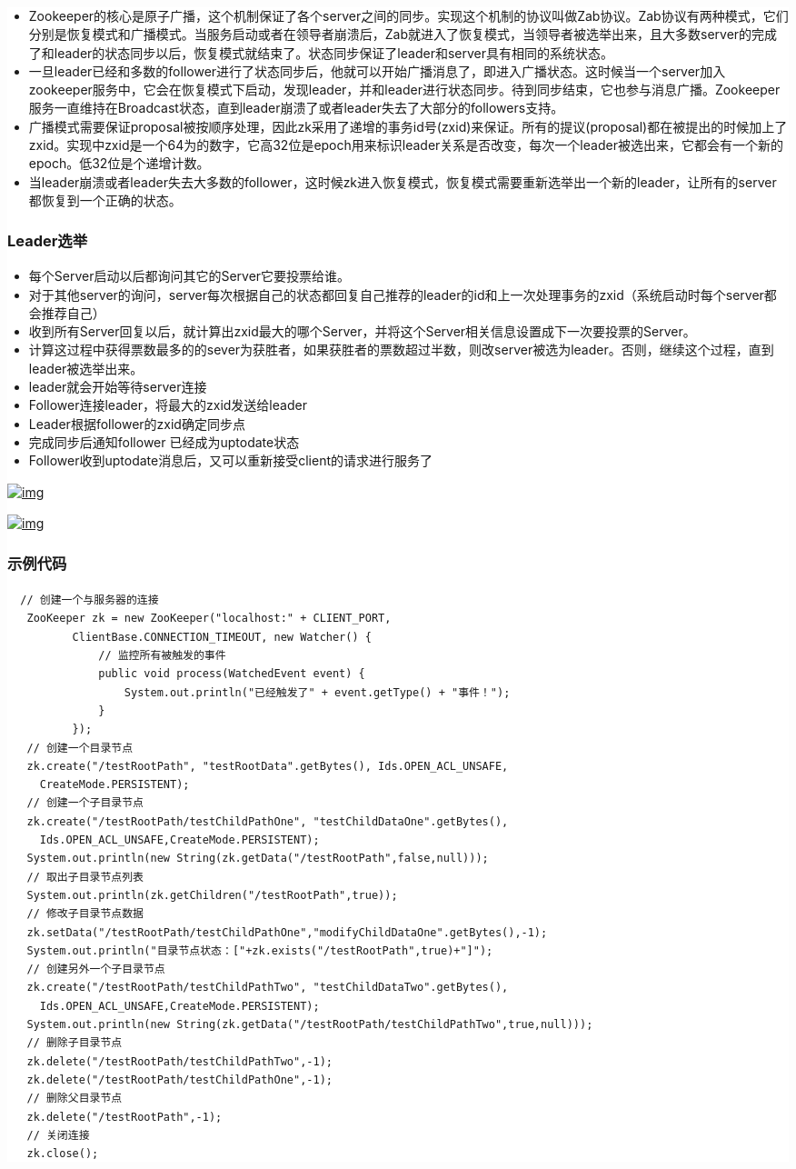 - Zookeeper的核心是原子广播，这个机制保证了各个server之间的同步。实现这个机制的协议叫做Zab协议。Zab协议有两种模式，它们分别是恢复模式和广播模式。当服务启动或者在领导者崩溃后，Zab就进入了恢复模式，当领导者被选举出来，且大多数server的完成了和leader的状态同步以后，恢复模式就结束了。状态同步保证了leader和server具有相同的系统状态。
- 一旦leader已经和多数的follower进行了状态同步后，他就可以开始广播消息了，即进入广播状态。这时候当一个server加入zookeeper服务中，它会在恢复模式下启动，发现leader，并和leader进行状态同步。待到同步结束，它也参与消息广播。Zookeeper服务一直维持在Broadcast状态，直到leader崩溃了或者leader失去了大部分的followers支持。
- 广播模式需要保证proposal被按顺序处理，因此zk采用了递增的事务id号(zxid)来保证。所有的提议(proposal)都在被提出的时候加上了zxid。实现中zxid是一个64为的数字，它高32位是epoch用来标识leader关系是否改变，每次一个leader被选出来，它都会有一个新的epoch。低32位是个递增计数。
- 当leader崩溃或者leader失去大多数的follower，这时候zk进入恢复模式，恢复模式需要重新选举出一个新的leader，让所有的server都恢复到一个正确的状态。

### Leader选举

- 每个Server启动以后都询问其它的Server它要投票给谁。
- 对于其他server的询问，server每次根据自己的状态都回复自己推荐的leader的id和上一次处理事务的zxid（系统启动时每个server都会推荐自己）
- 收到所有Server回复以后，就计算出zxid最大的哪个Server，并将这个Server相关信息设置成下一次要投票的Server。
- 计算这过程中获得票数最多的的sever为获胜者，如果获胜者的票数超过半数，则改server被选为leader。否则，继续这个过程，直到leader被选举出来。
- leader就会开始等待server连接
- Follower连接leader，将最大的zxid发送给leader
- Leader根据follower的zxid确定同步点
- 完成同步后通知follower 已经成为uptodate状态
- Follower收到uptodate消息后，又可以重新接受client的请求进行服务了

[![img](https://github.com/sunnyandgood/BigData/raw/master/Zookeeper/img/Leader%E9%80%89%E4%B8%BE1.png)](https://github.com/sunnyandgood/BigData/blob/master/Zookeeper/img/Leader%E9%80%89%E4%B8%BE1.png)

[![img](https://github.com/sunnyandgood/BigData/raw/master/Zookeeper/img/Leader%E9%80%89%E4%B8%BE2.png)](https://github.com/sunnyandgood/BigData/blob/master/Zookeeper/img/Leader%E9%80%89%E4%B8%BE2.png)

### 示例代码

```
  // 创建一个与服务器的连接
   ZooKeeper zk = new ZooKeeper("localhost:" + CLIENT_PORT, 
          ClientBase.CONNECTION_TIMEOUT, new Watcher() { 
              // 监控所有被触发的事件
              public void process(WatchedEvent event) { 
                  System.out.println("已经触发了" + event.getType() + "事件！"); 
              } 
          }); 
   // 创建一个目录节点
   zk.create("/testRootPath", "testRootData".getBytes(), Ids.OPEN_ACL_UNSAFE,
     CreateMode.PERSISTENT); 
   // 创建一个子目录节点
   zk.create("/testRootPath/testChildPathOne", "testChildDataOne".getBytes(),
     Ids.OPEN_ACL_UNSAFE,CreateMode.PERSISTENT); 
   System.out.println(new String(zk.getData("/testRootPath",false,null))); 
   // 取出子目录节点列表
   System.out.println(zk.getChildren("/testRootPath",true)); 
   // 修改子目录节点数据
   zk.setData("/testRootPath/testChildPathOne","modifyChildDataOne".getBytes(),-1); 
   System.out.println("目录节点状态：["+zk.exists("/testRootPath",true)+"]"); 
   // 创建另外一个子目录节点
   zk.create("/testRootPath/testChildPathTwo", "testChildDataTwo".getBytes(), 
     Ids.OPEN_ACL_UNSAFE,CreateMode.PERSISTENT); 
   System.out.println(new String(zk.getData("/testRootPath/testChildPathTwo",true,null))); 
   // 删除子目录节点
   zk.delete("/testRootPath/testChildPathTwo",-1); 
   zk.delete("/testRootPath/testChildPathOne",-1); 
   // 删除父目录节点
   zk.delete("/testRootPath",-1); 
   // 关闭连接
   zk.close();

```
